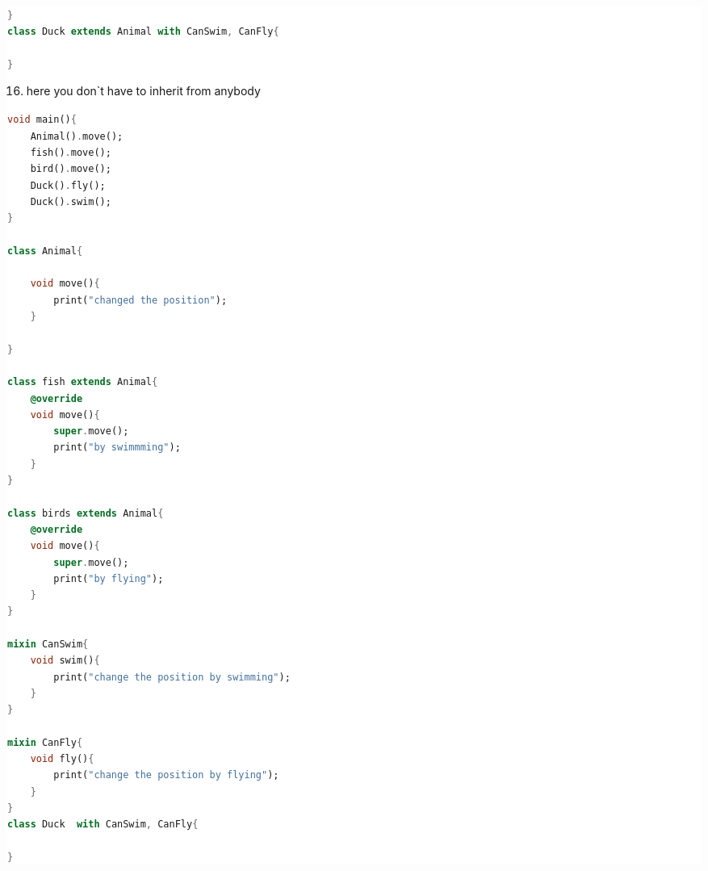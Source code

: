 ```dart
}
class Duck extends Animal with CanSwim, CanFly{

}
```

16. here you don`t have to inherit from anybody

```dart
void main(){
    Animal().move();
    fish().move();
    bird().move();
    Duck().fly();
    Duck().swim();
}

class Animal{

    void move(){
        print("changed the position");
    }

}

class fish extends Animal{
    @override
    void move(){
        super.move();
        print("by swimmming");
    }
}

class birds extends Animal{
    @override
    void move(){
        super.move();
        print("by flying");
    }
}

mixin CanSwim{
    void swim(){
        print("change the position by swimming");
    }
}

mixin CanFly{
    void fly(){
        print("change the position by flying");
    }
}
class Duck  with CanSwim, CanFly{

}
```
